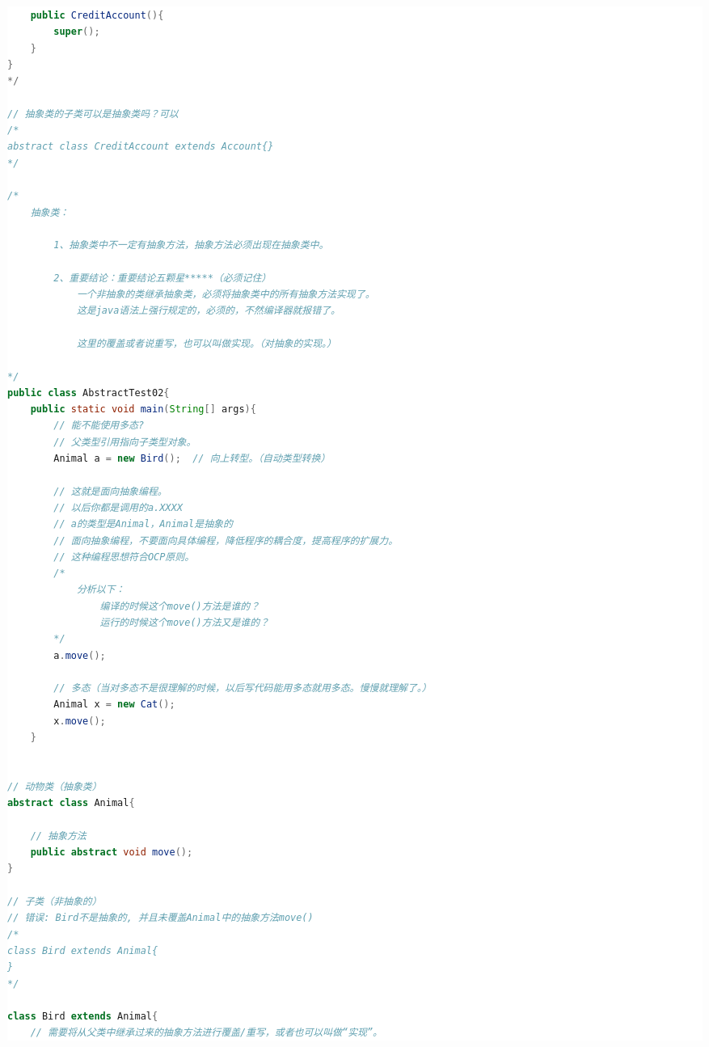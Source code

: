 ```java
	public CreditAccount(){
		super();
	}
}
*/

// 抽象类的子类可以是抽象类吗？可以
/*
abstract class CreditAccount extends Account{}
*/

/*
	抽象类：

		1、抽象类中不一定有抽象方法，抽象方法必须出现在抽象类中。

		2、重要结论：重要结论五颗星*****（必须记住）
			一个非抽象的类继承抽象类，必须将抽象类中的所有抽象方法实现了。
			这是java语法上强行规定的，必须的，不然编译器就报错了。

			这里的覆盖或者说重写，也可以叫做实现。（对抽象的实现。）

*/
public class AbstractTest02{
	public static void main(String[] args){
		// 能不能使用多态?
		// 父类型引用指向子类型对象。
		Animal a = new Bird();  // 向上转型。（自动类型转换）

		// 这就是面向抽象编程。
		// 以后你都是调用的a.XXXX
		// a的类型是Animal，Animal是抽象的
		// 面向抽象编程，不要面向具体编程，降低程序的耦合度，提高程序的扩展力。
		// 这种编程思想符合OCP原则。
		/*
			分析以下：
				编译的时候这个move()方法是谁的？
				运行的时候这个move()方法又是谁的？
		*/
		a.move();

		// 多态（当对多态不是很理解的时候，以后写代码能用多态就用多态。慢慢就理解了。）
		Animal x = new Cat();
		x.move();
	}


// 动物类（抽象类）
abstract class Animal{

	// 抽象方法
	public abstract void move();
}

// 子类（非抽象的）
// 错误: Bird不是抽象的, 并且未覆盖Animal中的抽象方法move()
/*
class Bird extends Animal{
}
*/

class Bird extends Animal{
	// 需要将从父类中继承过来的抽象方法进行覆盖/重写，或者也可以叫做“实现”。
```